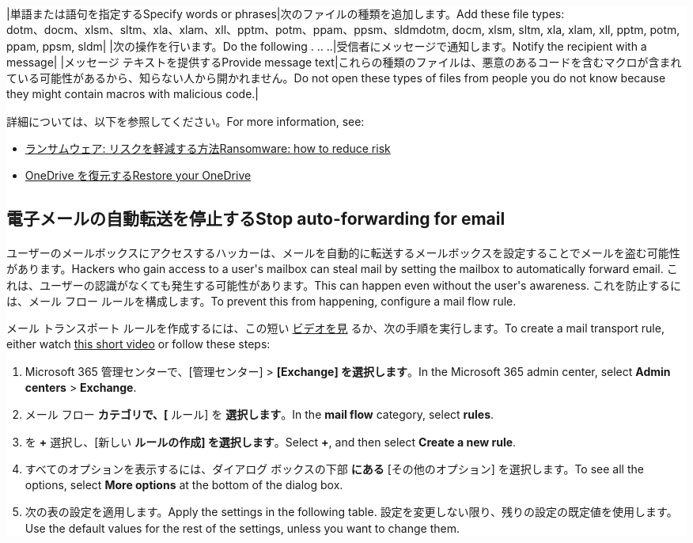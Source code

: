 |<span data-ttu-id="7ba5f-154">単語または語句を指定する</span><span class="sxs-lookup"><span data-stu-id="7ba5f-154">Specify words or phrases</span></span>|<span data-ttu-id="7ba5f-155">次のファイルの種類を追加します。</span><span class="sxs-lookup"><span data-stu-id="7ba5f-155">Add these file types:</span></span>  <br/> <span data-ttu-id="7ba5f-156">dotm、docm、xlsm、sltm、xla、xlam、xll、pptm、potm、ppam、ppsm、sldm</span><span class="sxs-lookup"><span data-stu-id="7ba5f-156">dotm, docm, xlsm, sltm, xla, xlam, xll, pptm, potm, ppam, ppsm, sldm</span></span>|
|<span data-ttu-id="7ba5f-157">次の操作を行います。</span><span class="sxs-lookup"><span data-stu-id="7ba5f-157">Do the following .</span></span> <span data-ttu-id="7ba5f-158">.</span><span class="sxs-lookup"><span data-stu-id="7ba5f-158">.</span></span> <span data-ttu-id="7ba5f-159">.</span><span class="sxs-lookup"><span data-stu-id="7ba5f-159">.</span></span>|<span data-ttu-id="7ba5f-160">受信者にメッセージで通知します。</span><span class="sxs-lookup"><span data-stu-id="7ba5f-160">Notify the recipient with a message</span></span>|
|<span data-ttu-id="7ba5f-161">メッセージ テキストを提供する</span><span class="sxs-lookup"><span data-stu-id="7ba5f-161">Provide message text</span></span>|<span data-ttu-id="7ba5f-162">これらの種類のファイルは、悪意のあるコードを含むマクロが含まれている可能性があるから、知らない人から開かれません。</span><span class="sxs-lookup"><span data-stu-id="7ba5f-162">Do not open these types of files from people you do not know because they might contain macros with malicious code.</span></span>|

<span data-ttu-id="7ba5f-163">詳細については、以下を参照してください。</span><span class="sxs-lookup"><span data-stu-id="7ba5f-163">For more information, see:</span></span>

- [<span data-ttu-id="7ba5f-164">ランサムウェア: リスクを軽減する方法</span><span class="sxs-lookup"><span data-stu-id="7ba5f-164">Ransomware: how to reduce risk</span></span>](https://www.microsoft.com/security/blog/2020/04/28/ransomware-groups-continue-to-target-healthcare-critical-services-heres-how-to-reduce-risk/)

- [<span data-ttu-id="7ba5f-165">OneDrive を復元する</span><span class="sxs-lookup"><span data-stu-id="7ba5f-165">Restore your OneDrive</span></span>](https://support.microsoft.com/office/fa231298-759d-41cf-bcd0-25ac53eb8a15.aspx)

## <a name="stop-auto-forwarding-for-email"></a><span data-ttu-id="7ba5f-166">電子メールの自動転送を停止する</span><span class="sxs-lookup"><span data-stu-id="7ba5f-166">Stop auto-forwarding for email</span></span>

<span data-ttu-id="7ba5f-167">ユーザーのメールボックスにアクセスするハッカーは、メールを自動的に転送するメールボックスを設定することでメールを盗む可能性があります。</span><span class="sxs-lookup"><span data-stu-id="7ba5f-167">Hackers who gain access to a user's mailbox can steal mail by setting the mailbox to automatically forward email.</span></span> <span data-ttu-id="7ba5f-168">これは、ユーザーの認識がなくても発生する可能性があります。</span><span class="sxs-lookup"><span data-stu-id="7ba5f-168">This can happen even without the user's awareness.</span></span> <span data-ttu-id="7ba5f-169">これを防止するには、メール フロー ルールを構成します。</span><span class="sxs-lookup"><span data-stu-id="7ba5f-169">To prevent this from happening, configure a mail flow rule.</span></span>

<span data-ttu-id="7ba5f-170">メール トランスポート ルールを作成するには、この短い [ビデオを見](https://support.microsoft.com/office/f9d693ba-5c78-47c0-b156-8e461e062aa7) るか、次の手順を実行します。</span><span class="sxs-lookup"><span data-stu-id="7ba5f-170">To create a mail transport rule, either watch [this short video](https://support.microsoft.com/office/f9d693ba-5c78-47c0-b156-8e461e062aa7) or follow these steps:</span></span>

1. <span data-ttu-id="7ba5f-171">Microsoft 365 管理センターで、[管理センター] \> **[Exchange] を選択します**。</span><span class="sxs-lookup"><span data-stu-id="7ba5f-171">In the Microsoft 365 admin center, select **Admin centers** \> **Exchange**.</span></span>

2. <span data-ttu-id="7ba5f-172">メール フロー **カテゴリで、[** ルール] を **選択します**。</span><span class="sxs-lookup"><span data-stu-id="7ba5f-172">In the **mail flow** category, select **rules**.</span></span>

3. <span data-ttu-id="7ba5f-173">を **+** 選択し、[新しい **ルールの作成] を選択します**。</span><span class="sxs-lookup"><span data-stu-id="7ba5f-173">Select **+**, and then select **Create a new rule**.</span></span>

4. <span data-ttu-id="7ba5f-174">すべてのオプションを表示するには、ダイアログ ボックスの下部 **にある** [その他のオプション] を選択します。</span><span class="sxs-lookup"><span data-stu-id="7ba5f-174">To see all the options, select **More options** at the bottom of the dialog box.</span></span>

5. <span data-ttu-id="7ba5f-175">次の表の設定を適用します。</span><span class="sxs-lookup"><span data-stu-id="7ba5f-175">Apply the settings in the following table.</span></span> <span data-ttu-id="7ba5f-176">設定を変更しない限り、残りの設定の既定値を使用します。</span><span class="sxs-lookup"><span data-stu-id="7ba5f-176">Use the default values for the rest of the settings, unless you want to change them.</span></span>
